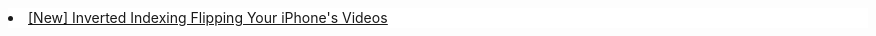 <li><a href="https://fox-links.techidaily.com/new-inverted-indexing-flipping-your-iphones-videos/"><u>[New] Inverted Indexing  Flipping Your iPhone's Videos</u></a></li>
</ul></div>
